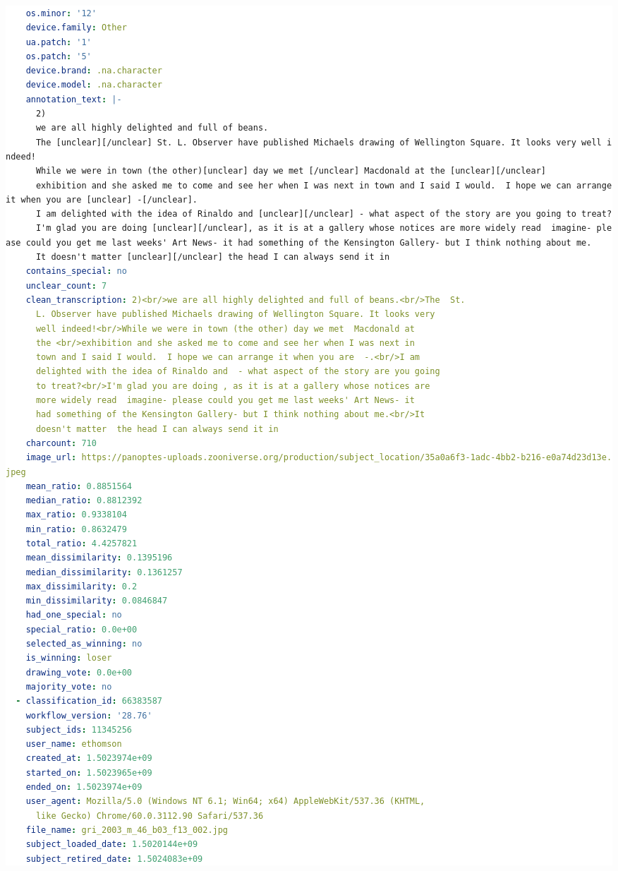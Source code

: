 ```yaml
    os.minor: '12'
    device.family: Other
    ua.patch: '1'
    os.patch: '5'
    device.brand: .na.character
    device.model: .na.character
    annotation_text: |-
      2)
      we are all highly delighted and full of beans.
      The [unclear][/unclear] St. L. Observer have published Michaels drawing of Wellington Square. It looks very well indeed!
      While we were in town (the other)[unclear] day we met [/unclear] Macdonald at the [unclear][/unclear]
      exhibition and she asked me to come and see her when I was next in town and I said I would.  I hope we can arrange it when you are [unclear] -[/unclear].
      I am delighted with the idea of Rinaldo and [unclear][/unclear] - what aspect of the story are you going to treat?
      I'm glad you are doing [unclear][/unclear], as it is at a gallery whose notices are more widely read  imagine- please could you get me last weeks' Art News- it had something of the Kensington Gallery- but I think nothing about me.
      It doesn't matter [unclear][/unclear] the head I can always send it in
    contains_special: no
    unclear_count: 7
    clean_transcription: 2)<br/>we are all highly delighted and full of beans.<br/>The  St.
      L. Observer have published Michaels drawing of Wellington Square. It looks very
      well indeed!<br/>While we were in town (the other) day we met  Macdonald at
      the <br/>exhibition and she asked me to come and see her when I was next in
      town and I said I would.  I hope we can arrange it when you are  -.<br/>I am
      delighted with the idea of Rinaldo and  - what aspect of the story are you going
      to treat?<br/>I'm glad you are doing , as it is at a gallery whose notices are
      more widely read  imagine- please could you get me last weeks' Art News- it
      had something of the Kensington Gallery- but I think nothing about me.<br/>It
      doesn't matter  the head I can always send it in
    charcount: 710
    image_url: https://panoptes-uploads.zooniverse.org/production/subject_location/35a0a6f3-1adc-4bb2-b216-e0a74d23d13e.jpeg
    mean_ratio: 0.8851564
    median_ratio: 0.8812392
    max_ratio: 0.9338104
    min_ratio: 0.8632479
    total_ratio: 4.4257821
    mean_dissimilarity: 0.1395196
    median_dissimilarity: 0.1361257
    max_dissimilarity: 0.2
    min_dissimilarity: 0.0846847
    had_one_special: no
    special_ratio: 0.0e+00
    selected_as_winning: no
    is_winning: loser
    drawing_vote: 0.0e+00
    majority_vote: no
  - classification_id: 66383587
    workflow_version: '28.76'
    subject_ids: 11345256
    user_name: ethomson
    created_at: 1.5023974e+09
    started_on: 1.5023965e+09
    ended_on: 1.5023974e+09
    user_agent: Mozilla/5.0 (Windows NT 6.1; Win64; x64) AppleWebKit/537.36 (KHTML,
      like Gecko) Chrome/60.0.3112.90 Safari/537.36
    file_name: gri_2003_m_46_b03_f13_002.jpg
    subject_loaded_date: 1.5020144e+09
    subject_retired_date: 1.5024083e+09
```